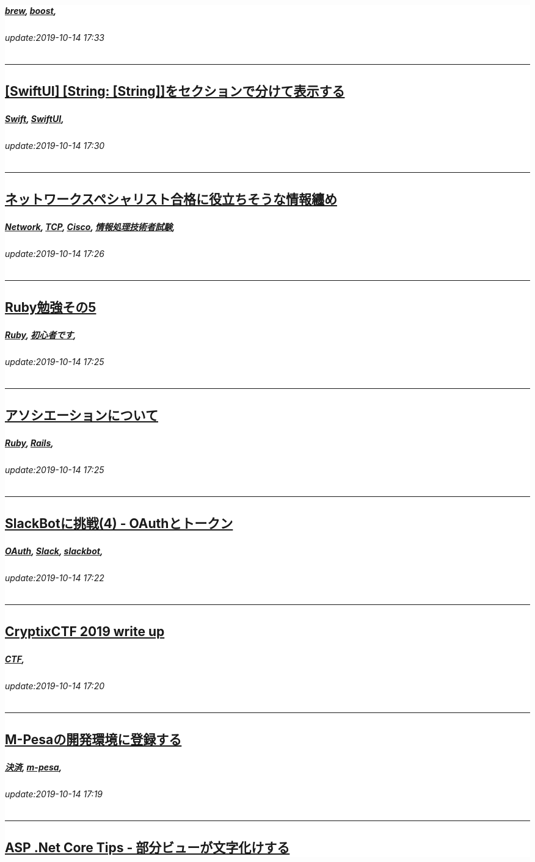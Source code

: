 ##### [brew](https://qiita.com/tags/brew), [boost](https://qiita.com/tags/boost), 
###### update:2019-10-14 17:33
---
## [[SwiftUI] [String: [String]]をセクションで分けて表示する](https://qiita.com/noppefoxwolf/items/0540311d6a5e84264b70)
##### [Swift](https://qiita.com/tags/Swift), [SwiftUI](https://qiita.com/tags/SwiftUI), 
###### update:2019-10-14 17:30
---
## [ネットワークスペシャリスト合格に役立ちそうな情報纏め](https://qiita.com/okapee0608/items/e2a9f34231ae1436bd16)
##### [Network](https://qiita.com/tags/Network), [TCP](https://qiita.com/tags/TCP), [Cisco](https://qiita.com/tags/Cisco), [情報処理技術者試験](https://qiita.com/tags/情報処理技術者試験), 
###### update:2019-10-14 17:26
---
## [Ruby勉強その5](https://qiita.com/Masataka1126/items/49ce7160196c55eca768)
##### [Ruby](https://qiita.com/tags/Ruby), [初心者です](https://qiita.com/tags/初心者です), 
###### update:2019-10-14 17:25
---
## [アソシエーションについて](https://qiita.com/yasumasaabe/items/7109bb2a67a163974497)
##### [Ruby](https://qiita.com/tags/Ruby), [Rails](https://qiita.com/tags/Rails), 
###### update:2019-10-14 17:25
---
## [SlackBotに挑戦(4) - OAuthとトークン](https://qiita.com/kanaxx/items/b69efcf196bbfbc2993d)
##### [OAuth](https://qiita.com/tags/OAuth), [Slack](https://qiita.com/tags/Slack), [slackbot](https://qiita.com/tags/slackbot), 
###### update:2019-10-14 17:22
---
## [CryptixCTF 2019 write up](https://qiita.com/kuzu7shiki/items/e96e96fcdd7cbd6aac8a)
##### [CTF](https://qiita.com/tags/CTF), 
###### update:2019-10-14 17:20
---
## [M-Pesaの開発環境に登録する](https://qiita.com/jansnap/items/b5f4a192dde78b2895e5)
##### [決済](https://qiita.com/tags/決済), [m-pesa](https://qiita.com/tags/m-pesa), 
###### update:2019-10-14 17:19
---
## [ASP .Net Core Tips - 部分ビューが文字化けする](https://qiita.com/yossihard/items/3a391b8702aa79db2d57)